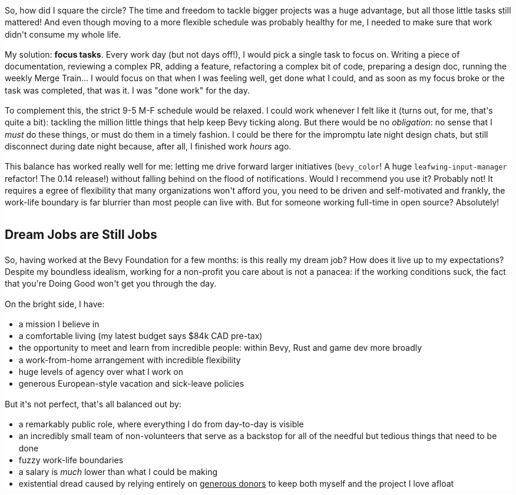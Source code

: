 So, how did I square the circle?
The time and freedom to tackle bigger projects was a huge advantage, but all those little tasks still mattered!
And even though moving to a more flexible schedule was probably healthy for me,
I needed to make sure that work didn't consume my whole life.

My solution: **focus tasks**.
Every work day (but not days off!), I would pick a single task to focus on.
Writing a piece of documentation, reviewing a complex PR, adding a feature, refactoring a complex bit of code, preparing a design doc, running the weekly Merge Train...
I would focus on that when I was feeling well, get done what I could, and as soon as my focus broke or the task was completed, that was it. I was "done work" for the day.

To complement this, the strict 9-5 M-F schedule would be relaxed. I could work whenever I felt like it (turns out, for me, that's quite a bit):
tackling the million little things that help keep Bevy ticking along.
But there would be no *obligation*: no sense that I *must* do these things, or must do them in a timely fashion.
I could be there for the impromptu late night design chats, but still disconnect during date night because, after all, I finished work *hours* ago.

This balance has worked really well for me: letting me drive forward larger initiatives (`bevy_color`! A huge `leafwing-input-manager` refactor! The 0.14 release!) without falling behind on the flood of notifications.
Would I recommend you use it? Probably not! It requires a egree of flexibility that many organizations won't afford you, you need to be driven and self-motivated and frankly, the work-life boundary is far blurrier than most people can live with.
But for someone working full-time in open source? Absolutely!

## Dream Jobs are Still Jobs

So, having worked at the Bevy Foundation for a few months: is this really my dream job? How does it live up to my expectations?
Despite my boundless idealism, working for a non-profit you care about is not a panacea: if the working conditions suck,
the fact that you're Doing Good won't get you through the day.

On the bright side, I have:

- a mission I believe in
- a comfortable living (my latest budget says $84k CAD pre-tax)
- the opportunity to meet and learn from incredible people: within Bevy, Rust and game dev more broadly
- a work-from-home arrangement with incredible flexibility
- huge levels of agency over what I work on
- generous European-style vacation and sick-leave policies

But it's not perfect, that's all balanced out by:

- a remarkably public role, where everything I do from day-to-day is visible
- an incredibly small team of non-volunteers that serve as a backstop for all of the needful but tedious things that need to be done
- fuzzy work-life boundaries
- a salary is *much* lower than what I could be making
- existential dread caused by relying entirely on [generous donors](https://bevyengine.org/donate) to keep both myself and the project I love afloat
